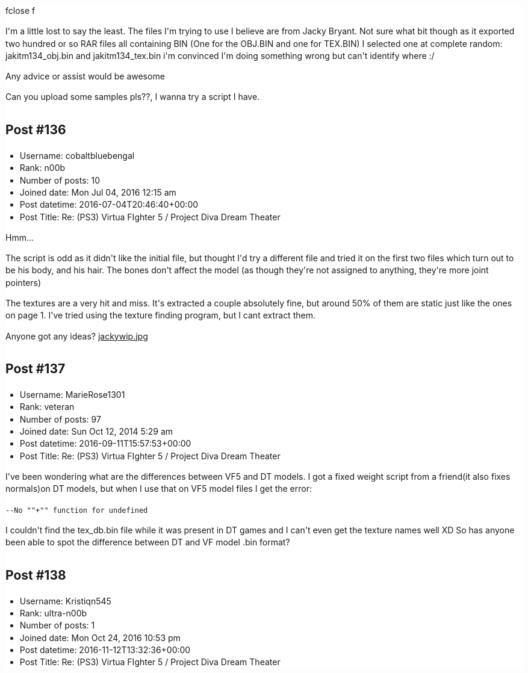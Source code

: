 fclose f

I'm a little lost to say the least. The files I'm trying to use I believe are from Jacky Bryant. Not sure what bit though as it exported two hundred or so RAR files all containing BIN (One for the OBJ.BIN and one for TEX.BIN) I selected one at complete random: jakitm134_obj.bin and jakitm134_tex.bin i'm convinced I'm doing something wrong but can't identify where :/



Any advice or assist would be awesome

Can you upload some samples pls??, I wanna try a script I have.
## Post #136
- Username: cobaltbluebengal
- Rank: n00b
- Number of posts: 10
- Joined date: Mon Jul 04, 2016 12:15 am
- Post datetime: 2016-07-04T20:46:40+00:00
- Post Title: Re: (PS3) Virtua FIghter 5 / Project Diva Dream Theater

Hmm...

The script is odd as it didn't like the initial file, but thought I'd try a different file and tried it on the first two files which turn out to be his body, and his hair. The bones don't affect the model (as though they're not assigned to anything, they're more joint pointers)

The textures are a very hit and miss. It's extracted a couple absolutely fine, but around 50% of them are static just like the ones on page 1. I've tried using the texture finding program, but I cant extract them.

Anyone got any ideas?
[jackywip.jpg](https://xentaxbackup.github.io/file/11241_jackywip.jpg)
## Post #137
- Username: MarieRose1301
- Rank: veteran
- Number of posts: 97
- Joined date: Sun Oct 12, 2014 5:29 am
- Post datetime: 2016-09-11T15:57:53+00:00
- Post Title: Re: (PS3) Virtua FIghter 5 / Project Diva Dream Theater

I've been wondering what are the differences between VF5 and DT models. I got a fixed weight script from a friend(it also fixes normals)on DT models, but when I use that on VF5 model files I get the error: 

```
--No ""+"" function for undefined
```

I couldn't find the tex_db.bin file while it was present in DT games and I can't even get the texture names well XD
So has anyone been able to spot the difference between DT and VF model .bin format?
## Post #138
- Username: Kristiqn545
- Rank: ultra-n00b
- Number of posts: 1
- Joined date: Mon Oct 24, 2016 10:53 pm
- Post datetime: 2016-11-12T13:32:36+00:00
- Post Title: Re: (PS3) Virtua FIghter 5 / Project Diva Dream Theater
